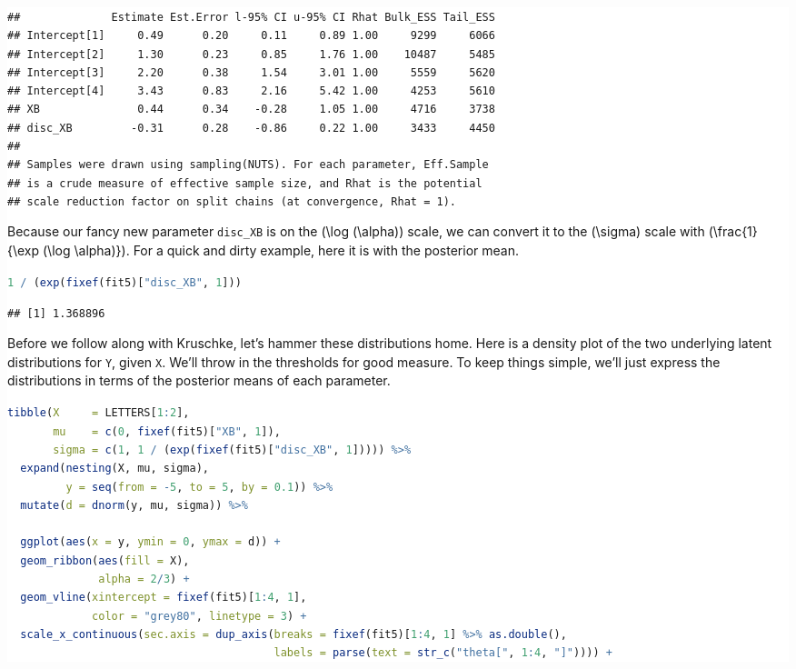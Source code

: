     ##              Estimate Est.Error l-95% CI u-95% CI Rhat Bulk_ESS Tail_ESS
    ## Intercept[1]     0.49      0.20     0.11     0.89 1.00     9299     6066
    ## Intercept[2]     1.30      0.23     0.85     1.76 1.00    10487     5485
    ## Intercept[3]     2.20      0.38     1.54     3.01 1.00     5559     5620
    ## Intercept[4]     3.43      0.83     2.16     5.42 1.00     4253     5610
    ## XB               0.44      0.34    -0.28     1.05 1.00     4716     3738
    ## disc_XB         -0.31      0.28    -0.86     0.22 1.00     3433     4450
    ## 
    ## Samples were drawn using sampling(NUTS). For each parameter, Eff.Sample 
    ## is a crude measure of effective sample size, and Rhat is the potential 
    ## scale reduction factor on split chains (at convergence, Rhat = 1).

Because our fancy new parameter `disc_XB` is on the \(\log (\alpha)\)
scale, we can convert it to the \(\sigma\) scale with
\(\frac{1}{\exp (\log \alpha)}\). For a quick and dirty example, here it
is with the posterior mean.

``` r
1 / (exp(fixef(fit5)["disc_XB", 1]))
```

    ## [1] 1.368896

Before we follow along with Kruschke, let’s hammer these distributions
home. Here is a density plot of the two underlying latent distributions
for `Y`, given `X`. We’ll throw in the thresholds for good measure. To
keep things simple, we’ll just express the distributions in terms of the
posterior means of each parameter.

``` r
tibble(X     = LETTERS[1:2],
       mu    = c(0, fixef(fit5)["XB", 1]),
       sigma = c(1, 1 / (exp(fixef(fit5)["disc_XB", 1])))) %>% 
  expand(nesting(X, mu, sigma),
         y = seq(from = -5, to = 5, by = 0.1)) %>% 
  mutate(d = dnorm(y, mu, sigma)) %>% 
  
  ggplot(aes(x = y, ymin = 0, ymax = d)) +
  geom_ribbon(aes(fill = X),
              alpha = 2/3) +
  geom_vline(xintercept = fixef(fit5)[1:4, 1],
             color = "grey80", linetype = 3) +
  scale_x_continuous(sec.axis = dup_axis(breaks = fixef(fit5)[1:4, 1] %>% as.double(),
                                         labels = parse(text = str_c("theta[", 1:4, "]")))) +
```